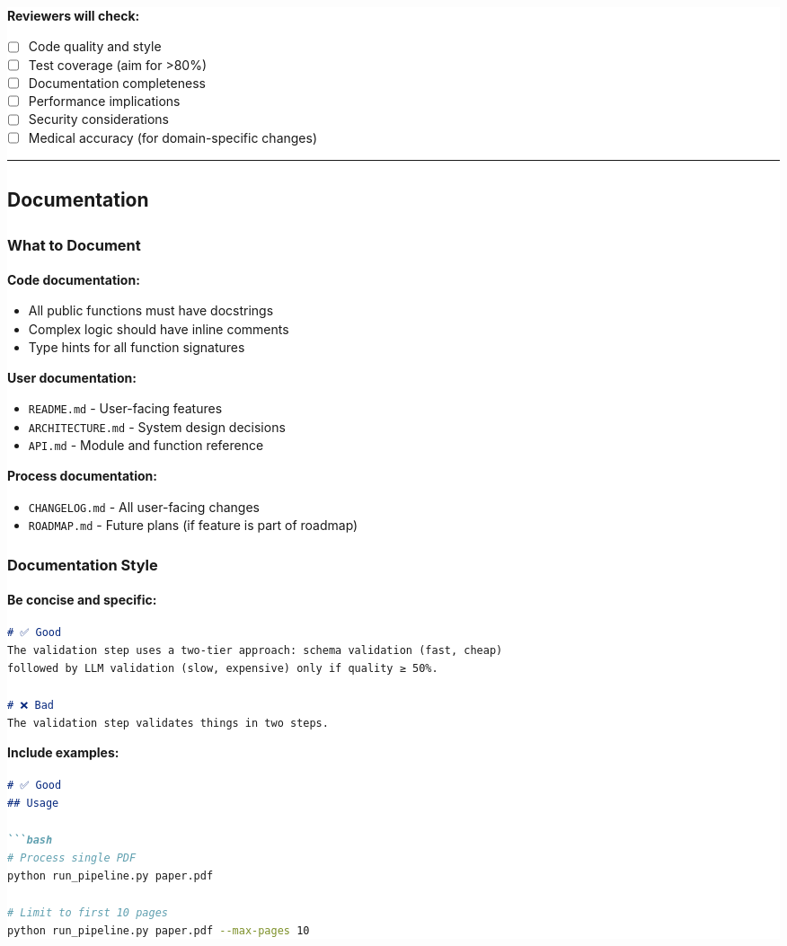 **Reviewers will check:**

- [ ] Code quality and style
- [ ] Test coverage (aim for >80%)
- [ ] Documentation completeness
- [ ] Performance implications
- [ ] Security considerations
- [ ] Medical accuracy (for domain-specific changes)

---

## Documentation

### What to Document

**Code documentation:**
- All public functions must have docstrings
- Complex logic should have inline comments
- Type hints for all function signatures

**User documentation:**
- `README.md` - User-facing features
- `ARCHITECTURE.md` - System design decisions
- `API.md` - Module and function reference

**Process documentation:**
- `CHANGELOG.md` - All user-facing changes
- `ROADMAP.md` - Future plans (if feature is part of roadmap)

### Documentation Style

**Be concise and specific:**

```markdown
# ✅ Good
The validation step uses a two-tier approach: schema validation (fast, cheap)
followed by LLM validation (slow, expensive) only if quality ≥ 50%.

# ❌ Bad
The validation step validates things in two steps.
```

**Include examples:**

```markdown
# ✅ Good
## Usage

```bash
# Process single PDF
python run_pipeline.py paper.pdf

# Limit to first 10 pages
python run_pipeline.py paper.pdf --max-pages 10
```
